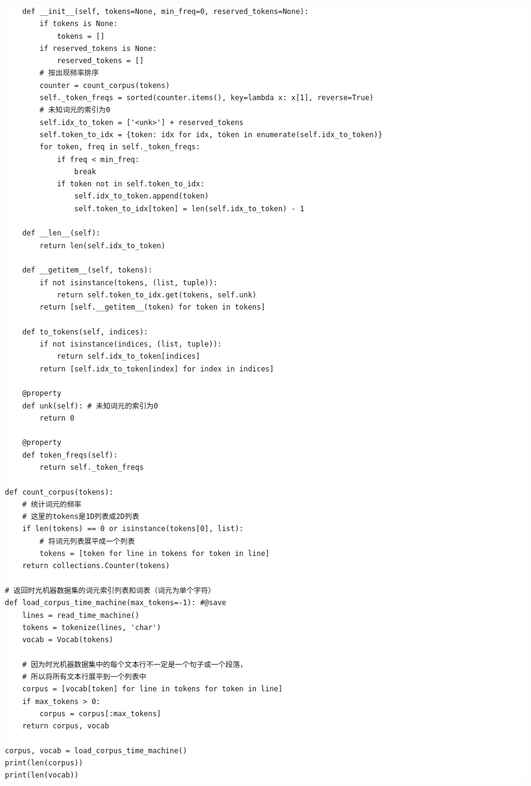 ~~~
    def __init__(self, tokens=None, min_freq=0, reserved_tokens=None):
        if tokens is None:
            tokens = []
        if reserved_tokens is None:
            reserved_tokens = []
        # 按出现频率排序
        counter = count_corpus(tokens)
        self._token_freqs = sorted(counter.items(), key=lambda x: x[1], reverse=True)
        # 未知词元的索引为0
        self.idx_to_token = ['<unk>'] + reserved_tokens
        self.token_to_idx = {token: idx for idx, token in enumerate(self.idx_to_token)}
        for token, freq in self._token_freqs:
            if freq < min_freq:
                break
            if token not in self.token_to_idx:
                self.idx_to_token.append(token)
                self.token_to_idx[token] = len(self.idx_to_token) - 1
                
    def __len__(self):
        return len(self.idx_to_token)
        
    def __getitem__(self, tokens):
        if not isinstance(tokens, (list, tuple)):
            return self.token_to_idx.get(tokens, self.unk)
        return [self.__getitem__(token) for token in tokens]
        
    def to_tokens(self, indices):
        if not isinstance(indices, (list, tuple)):
            return self.idx_to_token[indices]
        return [self.idx_to_token[index] for index in indices]
        
    @property
    def unk(self): # 未知词元的索引为0
        return 0
        
    @property
    def token_freqs(self):
        return self._token_freqs
            
def count_corpus(tokens):
    # 统计词元的频率
    # 这⾥的tokens是1D列表或2D列表
    if len(tokens) == 0 or isinstance(tokens[0], list):
        # 将词元列表展平成⼀个列表
        tokens = [token for line in tokens for token in line]
    return collections.Counter(tokens)

# 返回时光机器数据集的词元索引列表和词表（词元为单个字符）
def load_corpus_time_machine(max_tokens=-1): #@save
    lines = read_time_machine()
    tokens = tokenize(lines, 'char')
    vocab = Vocab(tokens)
    
    # 因为时光机器数据集中的每个⽂本⾏不⼀定是⼀个句⼦或⼀个段落，
    # 所以将所有⽂本⾏展平到⼀个列表中
    corpus = [vocab[token] for line in tokens for token in line]
    if max_tokens > 0:
        corpus = corpus[:max_tokens]
    return corpus, vocab

corpus, vocab = load_corpus_time_machine()
print(len(corpus))
print(len(vocab))
~~~